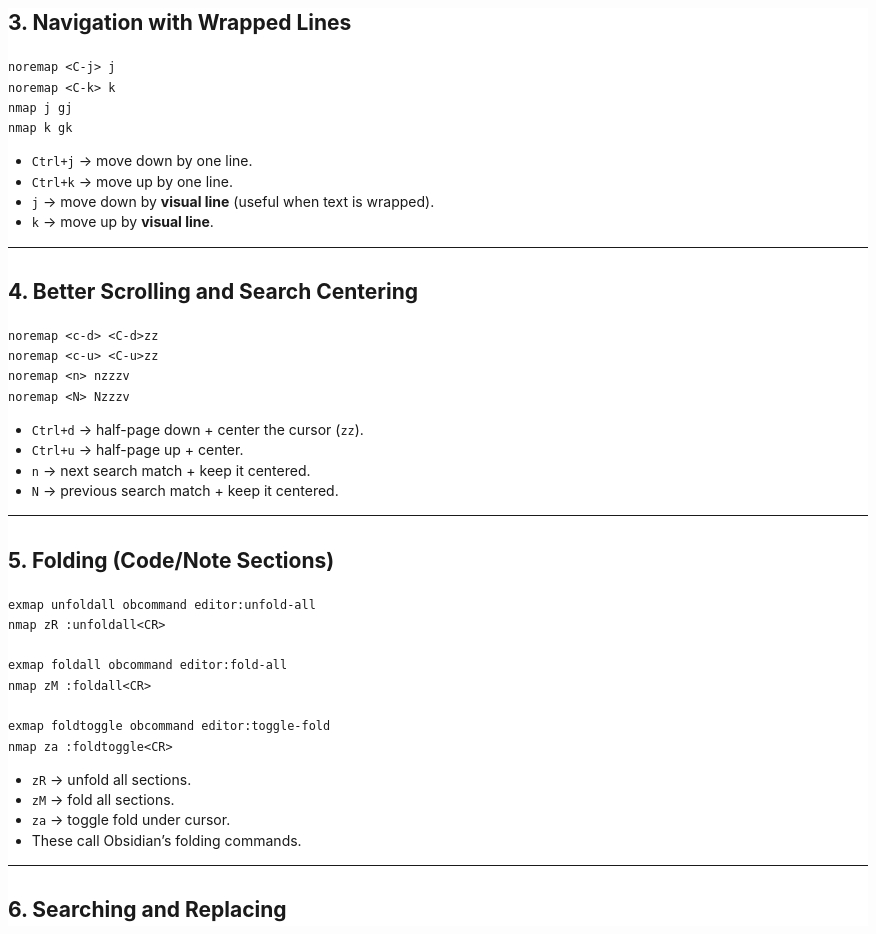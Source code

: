 ## 3. Navigation with Wrapped Lines

```vim
noremap <C-j> j
noremap <C-k> k
nmap j gj
nmap k gk
```

* `Ctrl+j` → move down by one line.
* `Ctrl+k` → move up by one line.
* `j` → move down by **visual line** (useful when text is wrapped).
* `k` → move up by **visual line**.

---

## 4. Better Scrolling and Search Centering

```vim
noremap <c-d> <C-d>zz
noremap <c-u> <C-u>zz
noremap <n> nzzzv
noremap <N> Nzzzv
```

* `Ctrl+d` → half-page down + center the cursor (`zz`).
* `Ctrl+u` → half-page up + center.
* `n` → next search match + keep it centered.
* `N` → previous search match + keep it centered.

---

## 5. Folding (Code/Note Sections)

```vim
exmap unfoldall obcommand editor:unfold-all
nmap zR :unfoldall<CR>

exmap foldall obcommand editor:fold-all
nmap zM :foldall<CR>

exmap foldtoggle obcommand editor:toggle-fold
nmap za :foldtoggle<CR>
```

* `zR` → unfold all sections.
* `zM` → fold all sections.
* `za` → toggle fold under cursor.
* These call Obsidian’s folding commands.

---

## 6. Searching and Replacing
